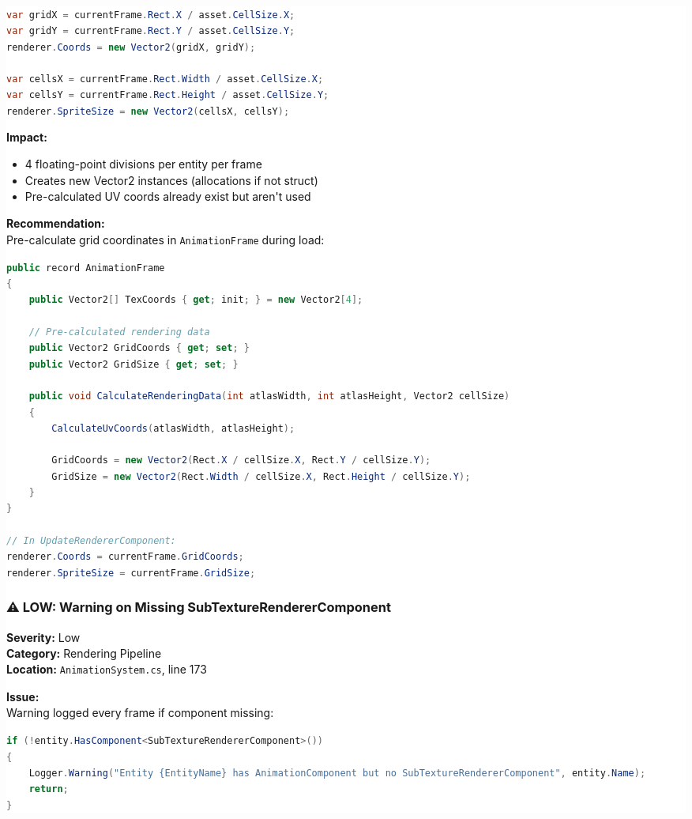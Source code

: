 ```csharp
var gridX = currentFrame.Rect.X / asset.CellSize.X;
var gridY = currentFrame.Rect.Y / asset.CellSize.Y;
renderer.Coords = new Vector2(gridX, gridY);

var cellsX = currentFrame.Rect.Width / asset.CellSize.X;
var cellsY = currentFrame.Rect.Height / asset.CellSize.Y;
renderer.SpriteSize = new Vector2(cellsX, cellsY);
```

**Impact:**  
- 4 floating-point divisions per entity per frame
- Creates new Vector2 instances (allocations if not struct)
- Pre-calculated UV coords already exist but aren't used

**Recommendation:**  
Pre-calculate grid coordinates in `AnimationFrame` during load:

```csharp
public record AnimationFrame
{
    public Vector2[] TexCoords { get; init; } = new Vector2[4];
    
    // Pre-calculated rendering data
    public Vector2 GridCoords { get; set; }
    public Vector2 GridSize { get; set; }
    
    public void CalculateRenderingData(int atlasWidth, int atlasHeight, Vector2 cellSize)
    {
        CalculateUvCoords(atlasWidth, atlasHeight);
        
        GridCoords = new Vector2(Rect.X / cellSize.X, Rect.Y / cellSize.Y);
        GridSize = new Vector2(Rect.Width / cellSize.X, Rect.Height / cellSize.Y);
    }
}

// In UpdateRendererComponent:
renderer.Coords = currentFrame.GridCoords;
renderer.SpriteSize = currentFrame.GridSize;
```

### ⚠️ LOW: Warning on Missing SubTextureRendererComponent
**Severity:** Low  
**Category:** Rendering Pipeline  
**Location:** `AnimationSystem.cs`, line 173  

**Issue:**  
Warning logged every frame if component missing:

```csharp
if (!entity.HasComponent<SubTextureRendererComponent>())
{
    Logger.Warning("Entity {EntityName} has AnimationComponent but no SubTextureRendererComponent", entity.Name);
    return;
}
```
